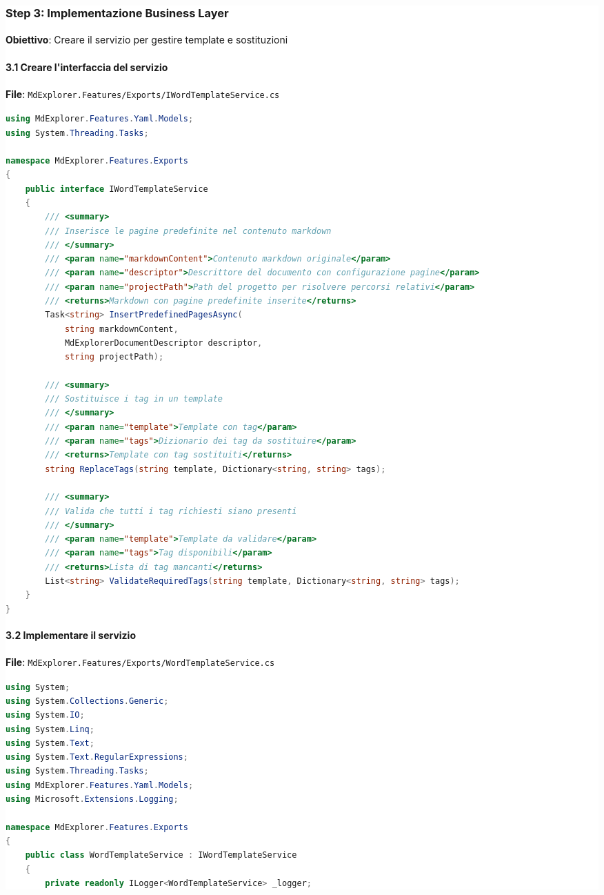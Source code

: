 ### Step 3: Implementazione Business Layer
**Obiettivo**: Creare il servizio per gestire template e sostituzioni

#### 3.1 Creare l'interfaccia del servizio

**File**: `MdExplorer.Features/Exports/IWordTemplateService.cs`
```csharp
using MdExplorer.Features.Yaml.Models;
using System.Threading.Tasks;

namespace MdExplorer.Features.Exports
{
    public interface IWordTemplateService
    {
        /// <summary>
        /// Inserisce le pagine predefinite nel contenuto markdown
        /// </summary>
        /// <param name="markdownContent">Contenuto markdown originale</param>
        /// <param name="descriptor">Descrittore del documento con configurazione pagine</param>
        /// <param name="projectPath">Path del progetto per risolvere percorsi relativi</param>
        /// <returns>Markdown con pagine predefinite inserite</returns>
        Task<string> InsertPredefinedPagesAsync(
            string markdownContent, 
            MdExplorerDocumentDescriptor descriptor,
            string projectPath);
        
        /// <summary>
        /// Sostituisce i tag in un template
        /// </summary>
        /// <param name="template">Template con tag</param>
        /// <param name="tags">Dizionario dei tag da sostituire</param>
        /// <returns>Template con tag sostituiti</returns>
        string ReplaceTags(string template, Dictionary<string, string> tags);
        
        /// <summary>
        /// Valida che tutti i tag richiesti siano presenti
        /// </summary>
        /// <param name="template">Template da validare</param>
        /// <param name="tags">Tag disponibili</param>
        /// <returns>Lista di tag mancanti</returns>
        List<string> ValidateRequiredTags(string template, Dictionary<string, string> tags);
    }
}
```

#### 3.2 Implementare il servizio

**File**: `MdExplorer.Features/Exports/WordTemplateService.cs`
```csharp
using System;
using System.Collections.Generic;
using System.IO;
using System.Linq;
using System.Text;
using System.Text.RegularExpressions;
using System.Threading.Tasks;
using MdExplorer.Features.Yaml.Models;
using Microsoft.Extensions.Logging;

namespace MdExplorer.Features.Exports
{
    public class WordTemplateService : IWordTemplateService
    {
        private readonly ILogger<WordTemplateService> _logger;
```